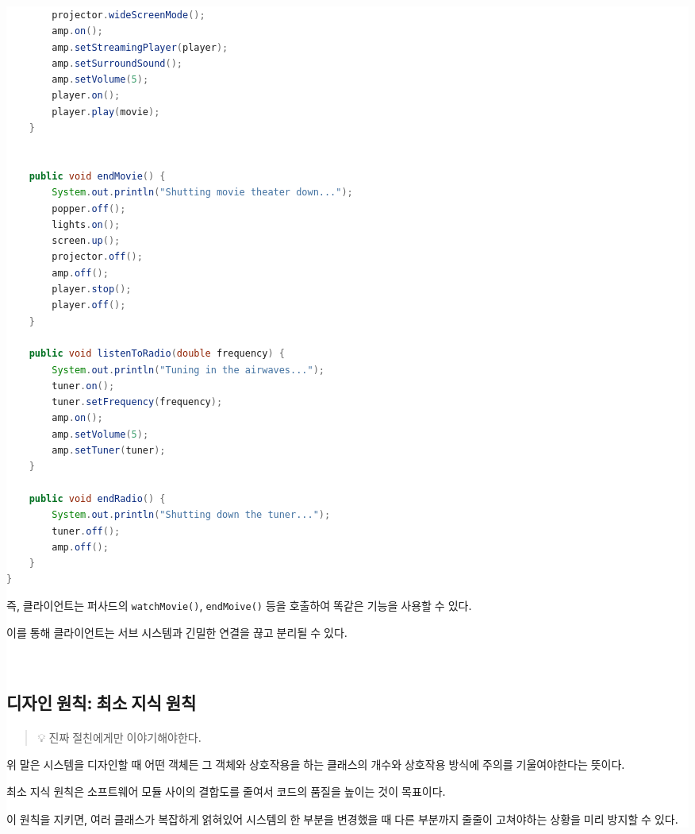 ```java
		projector.wideScreenMode();
		amp.on();
		amp.setStreamingPlayer(player);
		amp.setSurroundSound();
		amp.setVolume(5);
		player.on();
		player.play(movie);
	}
 
 
	public void endMovie() {
		System.out.println("Shutting movie theater down...");
		popper.off();
		lights.on();
		screen.up();
		projector.off();
		amp.off();
		player.stop();
		player.off();
	}

	public void listenToRadio(double frequency) {
		System.out.println("Tuning in the airwaves...");
		tuner.on();
		tuner.setFrequency(frequency);
		amp.on();
		amp.setVolume(5);
		amp.setTuner(tuner);
	}

	public void endRadio() {
		System.out.println("Shutting down the tuner...");
		tuner.off();
		amp.off();
	}
}
```

즉, 클라이언트는 퍼사드의 `watchMovie()`, `endMoive()` 등을 호출하여 똑같은 기능을 사용할 수 있다.

이를 통해 클라이언트는 서브 시스템과 긴밀한 연결을 끊고 분리될 수 있다.

<br/>

## 디자인 원칙: 최소 지식 원칙

> 💡 진짜 절친에게만 이야기해야한다.

위 말은 시스템을 디자인할 때 어떤 객체든 그 객체와 상호작용을 하는 클래스의 개수와 상호작용 방식에 주의를 기울여야한다는 뜻이다.

최소 지식 원칙은 소프트웨어 모듈 사이의 결합도를 줄여서 코드의 품질을 높이는 것이 목표이다.

이 원칙을 지키면, 여러 클래스가 복잡하게 얽혀있어 시스템의 한 부분을 변경했을 때 다른 부분까지 줄줄이 고쳐야하는 상황을 미리 방지할 수 있다.
